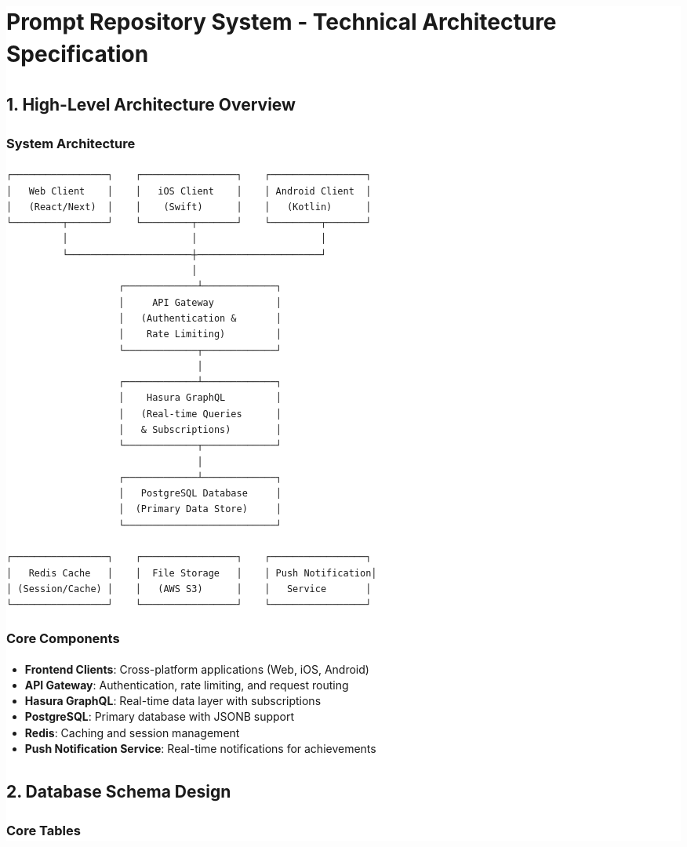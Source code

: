 # Prompt Repository System - Technical Architecture Specification

## 1. High-Level Architecture Overview

### System Architecture
```
┌─────────────────┐    ┌─────────────────┐    ┌─────────────────┐
│   Web Client    │    │   iOS Client    │    │ Android Client  │
│   (React/Next)  │    │    (Swift)      │    │   (Kotlin)      │
└─────────┬───────┘    └─────────┬───────┘    └─────────┬───────┘
          │                      │                      │
          └──────────────────────┼──────────────────────┘
                                 │
                    ┌─────────────┴─────────────┐
                    │     API Gateway           │
                    │   (Authentication &       │
                    │    Rate Limiting)         │
                    └─────────────┬─────────────┘
                                  │
                    ┌─────────────┴─────────────┐
                    │    Hasura GraphQL         │
                    │   (Real-time Queries      │
                    │   & Subscriptions)        │
                    └─────────────┬─────────────┘
                                  │
                    ┌─────────────┴─────────────┐
                    │   PostgreSQL Database     │
                    │  (Primary Data Store)     │
                    └───────────────────────────┘

┌─────────────────┐    ┌─────────────────┐    ┌─────────────────┐
│   Redis Cache   │    │  File Storage   │    │ Push Notification│
│ (Session/Cache) │    │   (AWS S3)      │    │   Service       │
└─────────────────┘    └─────────────────┘    └─────────────────┘
```

### Core Components
- **Frontend Clients**: Cross-platform applications (Web, iOS, Android)
- **API Gateway**: Authentication, rate limiting, and request routing
- **Hasura GraphQL**: Real-time data layer with subscriptions
- **PostgreSQL**: Primary database with JSONB support
- **Redis**: Caching and session management
- **Push Notification Service**: Real-time notifications for achievements

## 2. Database Schema Design

### Core Tables
